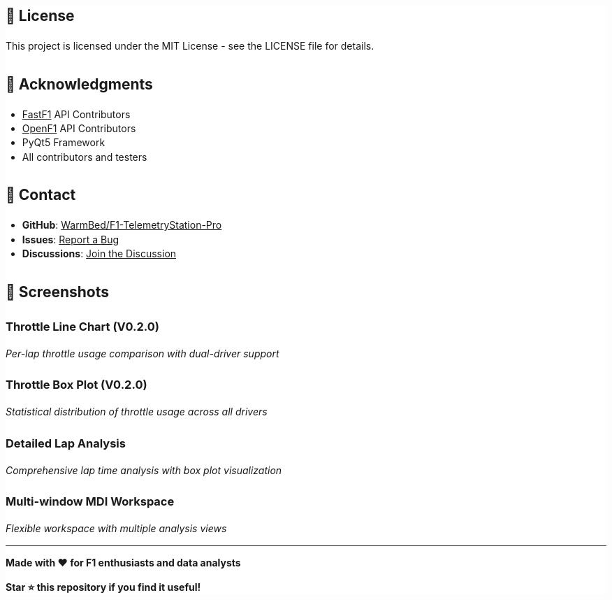 ## 📄 License

This project is licensed under the MIT License - see the LICENSE file for details.

## 🙏 Acknowledgments

- [FastF1](https://github.com/theOehrly/Fast-F1) API Contributors
- [OpenF1](https://openf1.org/) API Contributors
- PyQt5 Framework
- All contributors and testers

## 📧 Contact

- **GitHub**: [WarmBed/F1-TelemetryStation-Pro](https://github.com/WarmBed/F1-TelemetryStation-Pro)
- **Issues**: [Report a Bug](https://github.com/WarmBed/F1-TelemetryStation-Pro/issues)
- **Discussions**: [Join the Discussion](https://github.com/WarmBed/F1-TelemetryStation-Pro/discussions)

## 📸 Screenshots

### Throttle Line Chart (V0.2.0)
*Per-lap throttle usage comparison with dual-driver support*

### Throttle Box Plot (V0.2.0)
*Statistical distribution of throttle usage across all drivers*

### Detailed Lap Analysis
*Comprehensive lap time analysis with box plot visualization*

### Multi-window MDI Workspace
*Flexible workspace with multiple analysis views*

---

**Made with ❤️ for F1 enthusiasts and data analysts**

**Star ⭐ this repository if you find it useful!**
